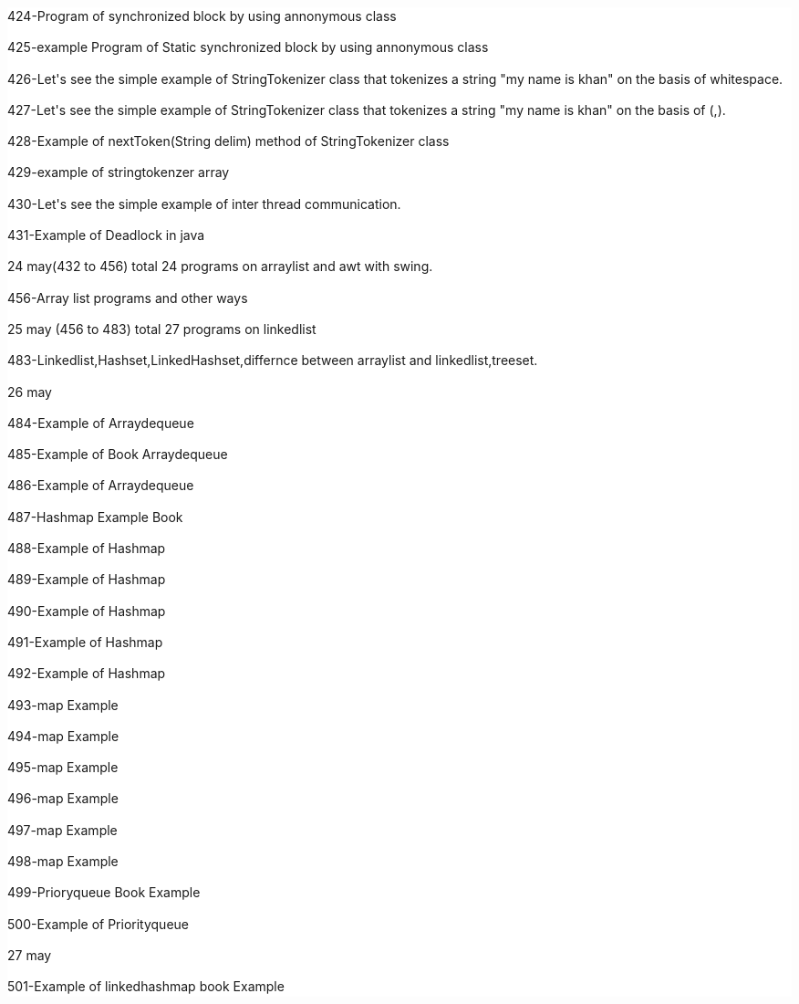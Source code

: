 424-Program of synchronized block by using annonymous class

425-example Program of Static synchronized block by using annonymous class

426-Let's see the simple example of StringTokenizer class that tokenizes a string "my name is khan" on the basis of whitespace.

427-Let's see the simple example of StringTokenizer class that tokenizes a string "my name is khan" on the basis of (,).

428-Example of nextToken(String delim) method of StringTokenizer class

429-example of stringtokenzer array

430-Let's see the simple example of inter thread communication.

431-Example of Deadlock in java

24  may(432 to 456) total 24 programs on arraylist and awt with swing.

456-Array list programs and other ways

25 may (456 to 483) total 27 programs on linkedlist

483-Linkedlist,Hashset,LinkedHashset,differnce between arraylist and linkedlist,treeset.

26 may 

484-Example of Arraydequeue

485-Example of Book Arraydequeue 

486-Example of Arraydequeue

487-Hashmap Example Book

488-Example of Hashmap

489-Example of Hashmap

490-Example of Hashmap

491-Example of Hashmap

492-Example of Hashmap

493-map Example

494-map Example

495-map Example

496-map Example

497-map Example

498-map Example

499-Prioryqueue Book Example

500-Example of Priorityqueue

27 may 

501-Example of linkedhashmap book Example
